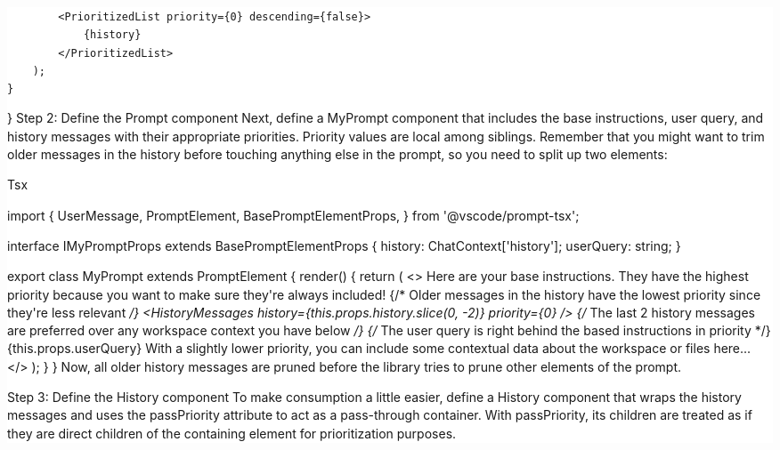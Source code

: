 			<PrioritizedList priority={0} descending={false}>
				{history}
			</PrioritizedList>
		);
	}
}
Step 2: Define the Prompt component
Next, define a MyPrompt component that includes the base instructions, user query, and history messages with their appropriate priorities. Priority values are local among siblings. Remember that you might want to trim older messages in the history before touching anything else in the prompt, so you need to split up two <HistoryMessages> elements:

Tsx

import {
	UserMessage,
	PromptElement,
	BasePromptElementProps,
} from '@vscode/prompt-tsx';

interface IMyPromptProps extends BasePromptElementProps {
	history: ChatContext['history'];
	userQuery: string;
}

export class MyPrompt extends PromptElement<IMyPromptProps> {
	render() {
		return (
			<>
				<UserMessage priority={100}>
					Here are your base instructions. They have the highest priority because you want to make
					sure they're always included!
				</UserMessage>
				{/* Older messages in the history have the lowest priority since they're less relevant */}
				<HistoryMessages history={this.props.history.slice(0, -2)} priority={0} />
				{/* The last 2 history messages are preferred over any workspace context you have below */}
				<HistoryMessages history={this.props.history.slice(-2)} priority={80} />
				{/* The user query is right behind the based instructions in priority */}
				<UserMessage priority={90}>{this.props.userQuery}</UserMessage>
				<UserMessage priority={70}>
					With a slightly lower priority, you can include some contextual data about the workspace
					or files here...
				</UserMessage>
			</>
		);
	}
}
Now, all older history messages are pruned before the library tries to prune other elements of the prompt.

Step 3: Define the History component
To make consumption a little easier, define a History component that wraps the history messages and uses the passPriority attribute to act as a pass-through container. With passPriority, its children are treated as if they are direct children of the containing element for prioritization purposes.
